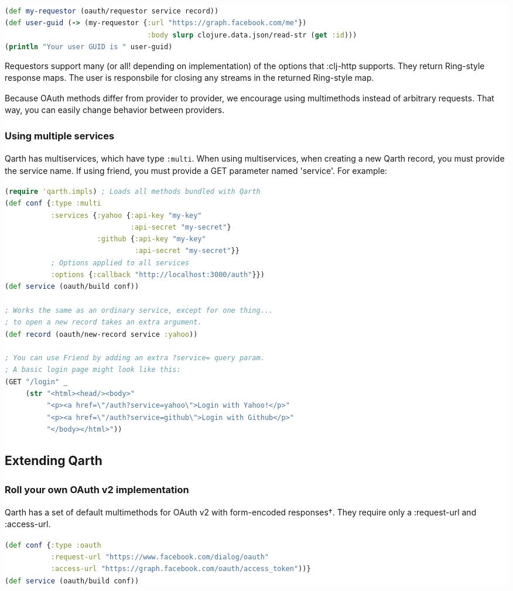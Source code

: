 ```clojure
(def my-requestor (oauth/requestor service record))
(def user-guid (-> (my-requestor {:url "https://graph.facebook.com/me"})
                                  :body slurp clojure.data.json/read-str (get :id)))
(println "Your user GUID is " user-guid)
```

Requestors support many (or all! depending on implementation)
of the options that :clj-http supports. They return Ring-style response maps.
The user is responsbile for closing any streams in the returned Ring-style map.

Because OAuth methods differ from provider to provider, we encourage using multimethods
instead of arbitrary requests. That way, you can easily change behavior between providers.

### Using multiple services

Qarth has multiservices, which have type `:multi`.
When using multiservices, when creating a new Qarth record,
you must provide the service name. If using friend, you must provide a GET parameter
named 'service'. For example:

```clojure
(require 'qarth.impls) ; Loads all methods bundled with Qarth
(def conf {:type :multi
           :services {:yahoo {:api-key "my-key"
                              :api-secret "my-secret"}
                      :github {:api-key "my-key"
                               :api-secret "my-secret"}}
           ; Options applied to all services
           :options {:callback "http://localhost:3000/auth"}})
(def service (oauth/build conf))

; Works the same as an ordinary service, except for one thing...
; to open a new record takes an extra argument.
(def record (oauth/new-record service :yahoo))

; You can use Friend by adding an extra ?service= query param.
; A basic login page might look like this:
(GET "/login" _
     (str "<html><head/><body>"
          "<p><a href=\"/auth?service=yahoo\">Login with Yahoo!</p>"
          "<p><a href=\"/auth?service=github\">Login with Github</p>"
          "</body></html>"))
```

## Extending Qarth

### Roll your own OAuth v2 implementation

Qarth has a set of default multimethods for OAuth v2 with form-encoded responses†.
They require only a :request-url and :access-url.

```clojure
(def conf {:type :oauth
           :request-url "https://www.facebook.com/dialog/oauth"
           :access-url "https://graph.facebook.com/oauth/access_token"))}
(def service (oauth/build conf))
```
